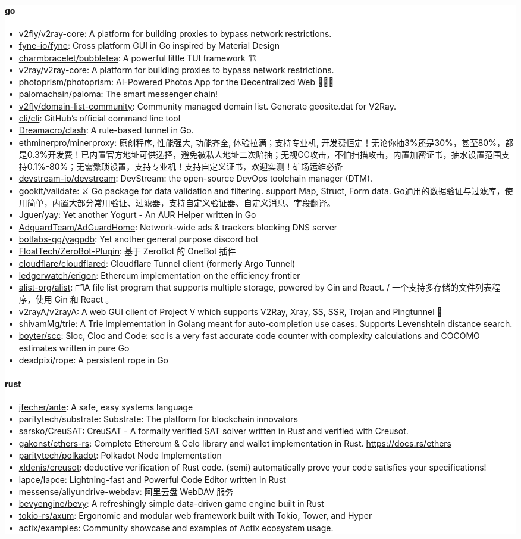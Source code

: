 #### go
* [v2fly/v2ray-core](https://github.com/v2fly/v2ray-core): A platform for building proxies to bypass network restrictions.
* [fyne-io/fyne](https://github.com/fyne-io/fyne): Cross platform GUI in Go inspired by Material Design
* [charmbracelet/bubbletea](https://github.com/charmbracelet/bubbletea): A powerful little TUI framework 🏗
* [v2ray/v2ray-core](https://github.com/v2ray/v2ray-core): A platform for building proxies to bypass network restrictions.
* [photoprism/photoprism](https://github.com/photoprism/photoprism): AI-Powered Photos App for the Decentralized Web 🌈💎✨
* [palomachain/paloma](https://github.com/palomachain/paloma): The smart messenger chain!
* [v2fly/domain-list-community](https://github.com/v2fly/domain-list-community): Community managed domain list. Generate geosite.dat for V2Ray.
* [cli/cli](https://github.com/cli/cli): GitHub’s official command line tool
* [Dreamacro/clash](https://github.com/Dreamacro/clash): A rule-based tunnel in Go.
* [ethminerpro/minerproxy](https://github.com/ethminerpro/minerproxy): 原创程序, 性能强大, 功能齐全, 体验拉满；支持专业机, 开发费恒定！无论你抽3%还是30%，甚至80%，都是0.3%开发费！已内置官方地址可供选择，避免被私人地址二次暗抽；无视CC攻击，不怕扫描攻击，内置加密证书，抽水设置范围支持0.1%-80%；无需繁琐设置，支持专业机！支持自定义证书，欢迎实测！矿场运维必备
* [devstream-io/devstream](https://github.com/devstream-io/devstream): DevStream: the open-source DevOps toolchain manager (DTM).
* [gookit/validate](https://github.com/gookit/validate): ⚔ Go package for data validation and filtering. support Map, Struct, Form data. Go通用的数据验证与过滤库，使用简单，内置大部分常用验证、过滤器，支持自定义验证器、自定义消息、字段翻译。
* [Jguer/yay](https://github.com/Jguer/yay): Yet another Yogurt - An AUR Helper written in Go
* [AdguardTeam/AdGuardHome](https://github.com/AdguardTeam/AdGuardHome): Network-wide ads & trackers blocking DNS server
* [botlabs-gg/yagpdb](https://github.com/botlabs-gg/yagpdb): Yet another general purpose discord bot
* [FloatTech/ZeroBot-Plugin](https://github.com/FloatTech/ZeroBot-Plugin): 基于 ZeroBot 的 OneBot 插件
* [cloudflare/cloudflared](https://github.com/cloudflare/cloudflared): Cloudflare Tunnel client (formerly Argo Tunnel)
* [ledgerwatch/erigon](https://github.com/ledgerwatch/erigon): Ethereum implementation on the efficiency frontier
* [alist-org/alist](https://github.com/alist-org/alist): 🗂️A file list program that supports multiple storage, powered by Gin and React. / 一个支持多存储的文件列表程序，使用 Gin 和 React 。
* [v2rayA/v2rayA](https://github.com/v2rayA/v2rayA): A web GUI client of Project V which supports V2Ray, Xray, SS, SSR, Trojan and Pingtunnel 🚀
* [shivamMg/trie](https://github.com/shivamMg/trie): A Trie implementation in Golang meant for auto-completion use cases. Supports Levenshtein distance search.
* [boyter/scc](https://github.com/boyter/scc): Sloc, Cloc and Code: scc is a very fast accurate code counter with complexity calculations and COCOMO estimates written in pure Go
* [deadpixi/rope](https://github.com/deadpixi/rope): A persistent rope in Go

#### rust
* [jfecher/ante](https://github.com/jfecher/ante): A safe, easy systems language
* [paritytech/substrate](https://github.com/paritytech/substrate): Substrate: The platform for blockchain innovators
* [sarsko/CreuSAT](https://github.com/sarsko/CreuSAT): CreuSAT - A formally verified SAT solver written in Rust and verified with Creusot.
* [gakonst/ethers-rs](https://github.com/gakonst/ethers-rs): Complete Ethereum & Celo library and wallet implementation in Rust. https://docs.rs/ethers
* [paritytech/polkadot](https://github.com/paritytech/polkadot): Polkadot Node Implementation
* [xldenis/creusot](https://github.com/xldenis/creusot): deductive verification of Rust code. (semi) automatically prove your code satisfies your specifications!
* [lapce/lapce](https://github.com/lapce/lapce): Lightning-fast and Powerful Code Editor written in Rust
* [messense/aliyundrive-webdav](https://github.com/messense/aliyundrive-webdav): 阿里云盘 WebDAV 服务
* [bevyengine/bevy](https://github.com/bevyengine/bevy): A refreshingly simple data-driven game engine built in Rust
* [tokio-rs/axum](https://github.com/tokio-rs/axum): Ergonomic and modular web framework built with Tokio, Tower, and Hyper
* [actix/examples](https://github.com/actix/examples): Community showcase and examples of Actix ecosystem usage.